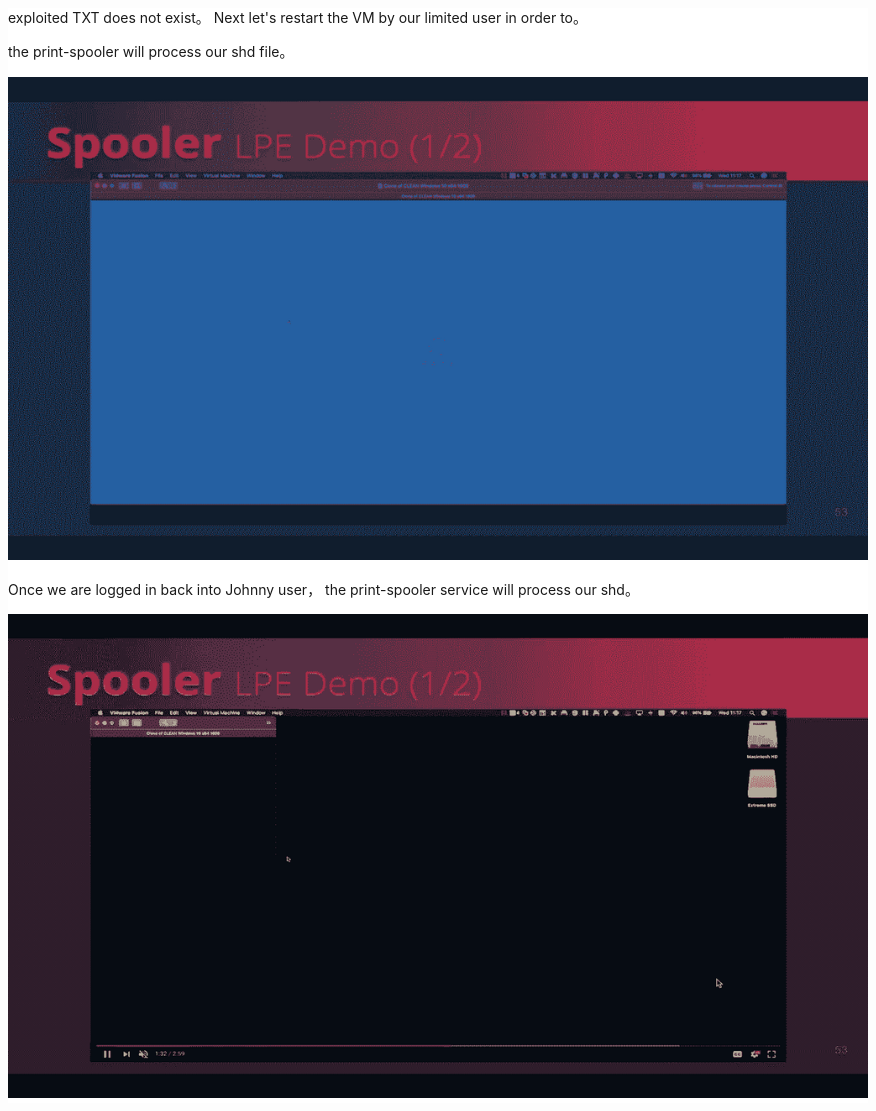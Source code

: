  exploited TXT does not exist。 Next let's restart the VM by our limited user in order to。

 the print-spooler will process our shd file。

![](img/5d9a9ac3a43b5a3bd29848b3cb756218_22.png)

 Once we are logged in back into Johnny user， the print-spooler service will process our shd。



![](img/5d9a9ac3a43b5a3bd29848b3cb756218_24.png)
